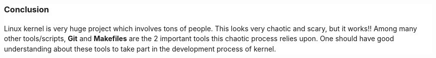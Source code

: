 
### Conclusion

Linux kernel is very huge project which involves tons of people. This looks very chaotic and scary, but it works!! Among many other tools/scripts, **Git** and **Makefiles** are the 2 important tools this chaotic process relies upon. One should have good understanding about these tools to take part in the development process of kernel.

